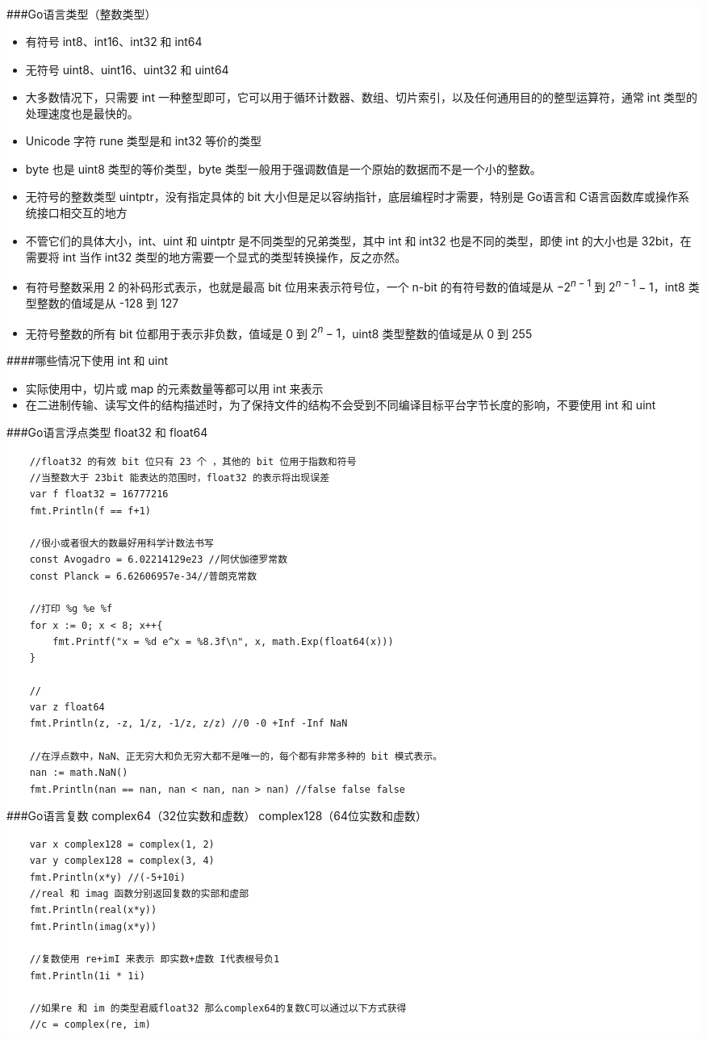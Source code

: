 ###Go语言类型（整数类型）
- 有符号 int8、int16、int32 和 int64
- 无符号 uint8、uint16、uint32 和 uint64

- 大多数情况下，只需要 int 一种整型即可，它可以用于循环计数器、数组、切片索引，以及任何通用目的的整型运算符，通常 int 类型的处理速度也是最快的。

- Unicode 字符 rune 类型是和 int32 等价的类型
- byte 也是 uint8 类型的等价类型，byte 类型一般用于强调数值是一个原始的数据而不是一个小的整数。
- 无符号的整数类型 uintptr，没有指定具体的 bit 大小但是足以容纳指针，底层编程时才需要，特别是 Go语言和 C语言函数库或操作系统接口相交互的地方
- 不管它们的具体大小，int、uint 和 uintptr 是不同类型的兄弟类型，其中 int 和 int32 也是不同的类型，即使 int 的大小也是 32bit，在需要将 int 当作 int32 类型的地方需要一个显式的类型转换操作，反之亦然。
- 有符号整数采用 2 的补码形式表示，也就是最高 bit 位用来表示符号位，一个 n-bit 的有符号数的值域是从 $-2^{n-1}$ 到 $2^{n-1}-1$，int8 类型整数的值域是从 -128 到 127
- 无符号整数的所有 bit 位都用于表示非负数，值域是 0 到 $2^n-1$，uint8 类型整数的值域是从 0 到 255

####哪些情况下使用 int 和 uint
- 实际使用中，切片或 map 的元素数量等都可以用 int 来表示
- 在二进制传输、读写文件的结构描述时，为了保持文件的结构不会受到不同编译目标平台字节长度的影响，不要使用 int 和 uint

###Go语言浮点类型
float32 和 float64
```
	//float32 的有效 bit 位只有 23 个 ，其他的 bit 位用于指数和符号
	//当整数大于 23bit 能表达的范围时，float32 的表示将出现误差
	var f float32 = 16777216
	fmt.Println(f == f+1)

	//很小或者很大的数最好用科学计数法书写
	const Avogadro = 6.02214129e23 //阿伏伽德罗常数
	const Planck = 6.62606957e-34//普朗克常数

	//打印 %g %e %f
	for x := 0; x < 8; x++{
		fmt.Printf("x = %d e^x = %8.3f\n", x, math.Exp(float64(x)))
	}

	//
	var z float64
	fmt.Println(z, -z, 1/z, -1/z, z/z) //0 -0 +Inf -Inf NaN

	//在浮点数中，NaN、正无穷大和负无穷大都不是唯一的，每个都有非常多种的 bit 模式表示。
	nan := math.NaN()
	fmt.Println(nan == nan, nan < nan, nan > nan) //false false false
```
###Go语言复数
complex64（32位实数和虚数）
complex128（64位实数和虚数）
~~~
	var x complex128 = complex(1, 2)
	var y complex128 = complex(3, 4)
	fmt.Println(x*y) //(-5+10i)
	//real 和 imag 函数分别返回复数的实部和虚部
	fmt.Println(real(x*y))
	fmt.Println(imag(x*y))

	//复数使用 re+imI 来表示 即实数+虚数 I代表根号负1
	fmt.Println(1i * 1i)

	//如果re 和 im 的类型君威float32 那么complex64的复数C可以通过以下方式获得
	//c = complex(re, im) 
~~~
